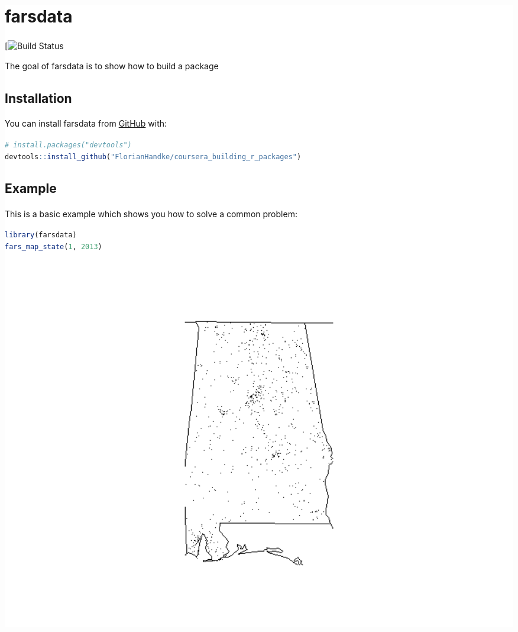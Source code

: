 


# farsdata
[![Build Status](https://travis-ci.org/FlorianHandke/coursera_building_r_packages.svg?branch=master)





The goal of farsdata is to show how to build a package

## Installation

You can install farsdata from
[GitHub](https://github.com/FlorianHandke/coursera_building_r_packages)
with:

``` r
# install.packages("devtools")
devtools::install_github("FlorianHandke/coursera_building_r_packages")
```

## Example

This is a basic example which shows you how to solve a common problem:

``` r
library(farsdata)
fars_map_state(1, 2013)
```

<img src="man/figures/README-example-1.png" width="100%" />
